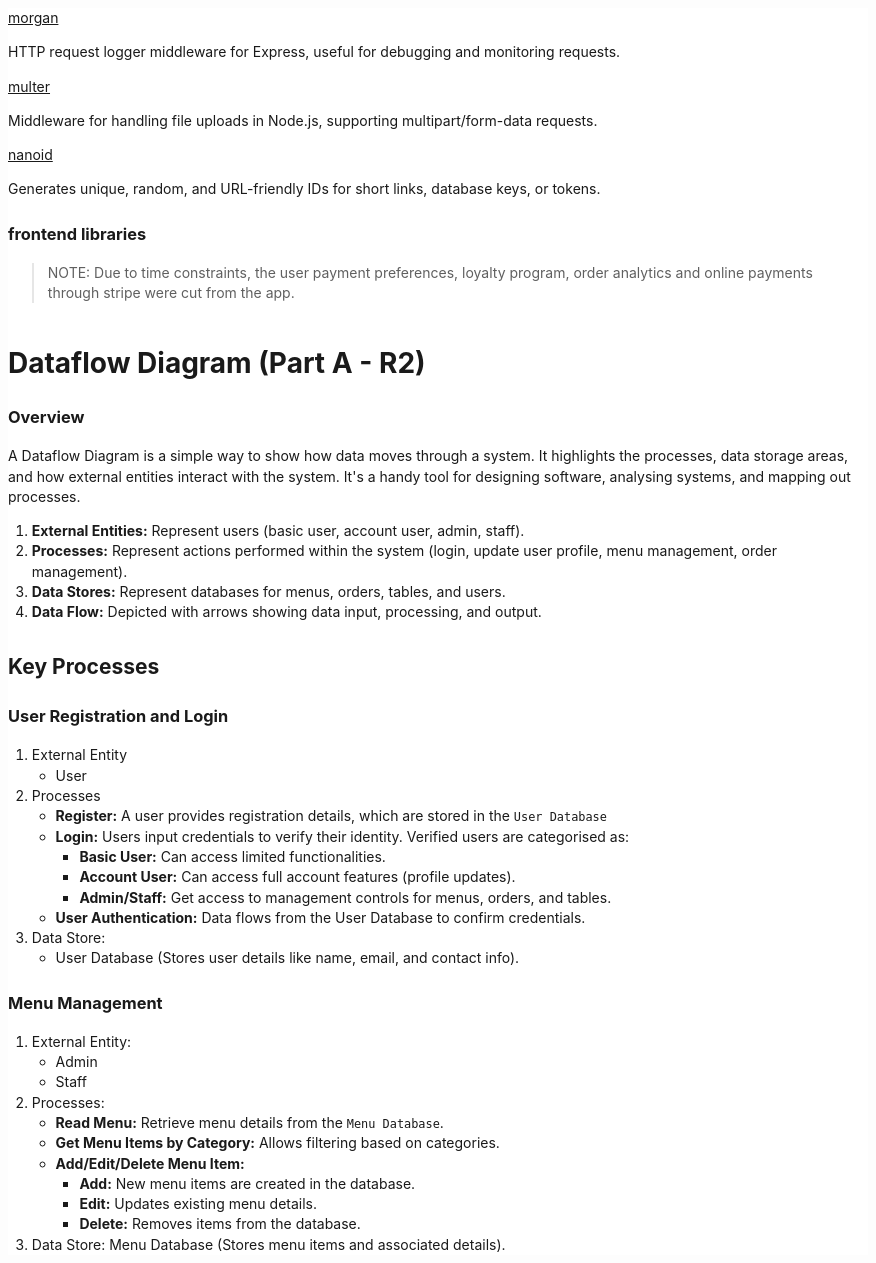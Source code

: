 [morgan](https://www.npmjs.com/package/morgan)

HTTP request logger middleware for Express, useful for debugging and monitoring requests.

[multer](https://www.npmjs.com/package/multer)

Middleware for handling file uploads in Node.js, supporting multipart/form-data requests.

[nanoid](https://www.npmjs.com/package/nanoid)

Generates unique, random, and URL-friendly IDs for short links, database keys, or tokens.

### frontend libraries


> NOTE:  Due to time constraints, the user payment preferences, loyalty program, order analytics and online payments through stripe were cut from the app.

# Dataflow Diagram (Part A - R2)

### Overview

A Dataflow Diagram is a simple way to show how data moves through a system. It highlights the processes, data storage areas, and how external entities interact with the system. It's a handy tool for designing software, analysing systems, and mapping out processes.

1. <b>External Entities:</b> Represent users (basic user, account user, admin, staff).
2. <b>Processes:</b> Represent actions performed within the system (login, update user profile, menu management, order management).
3. <b>Data Stores:</b> Represent databases for menus, orders, tables, and users.
4. <b>Data Flow:</b> Depicted with arrows showing data input, processing, and output.

## Key Processes

### User Registration and Login

1. External Entity
   - User
2. Processes
   - <b>Register:</b> A user provides registration details, which are stored in the `User Database`
   - <b>Login:</b> Users input credentials to verify their identity. Verified users are categorised as:
     - <b>Basic User:</b> Can access limited functionalities.
     - <b>Account User:</b> Can access full account features (profile updates).
     - <b>Admin/Staff:</b> Get access to management controls for menus, orders, and tables.
   - <b>User Authentication:</b> Data flows from the User Database to confirm credentials.
3. Data Store:
   - User Database (Stores user details like name, email, and contact info).

### Menu Management

1. External Entity:
   - Admin
   - Staff
2. Processes:
   - <b>Read Menu:</b> Retrieve menu details from the `Menu Database`.
   - <b>Get Menu Items by Category:</b> Allows filtering based on categories.
   - <b>Add/Edit/Delete Menu Item:</b>
     - <b>Add:</b> New menu items are created in the database.
     - <b>Edit:</b> Updates existing menu details.
     - <b>Delete:</b> Removes items from the database.
3. Data Store: Menu Database (Stores menu items and associated details).
